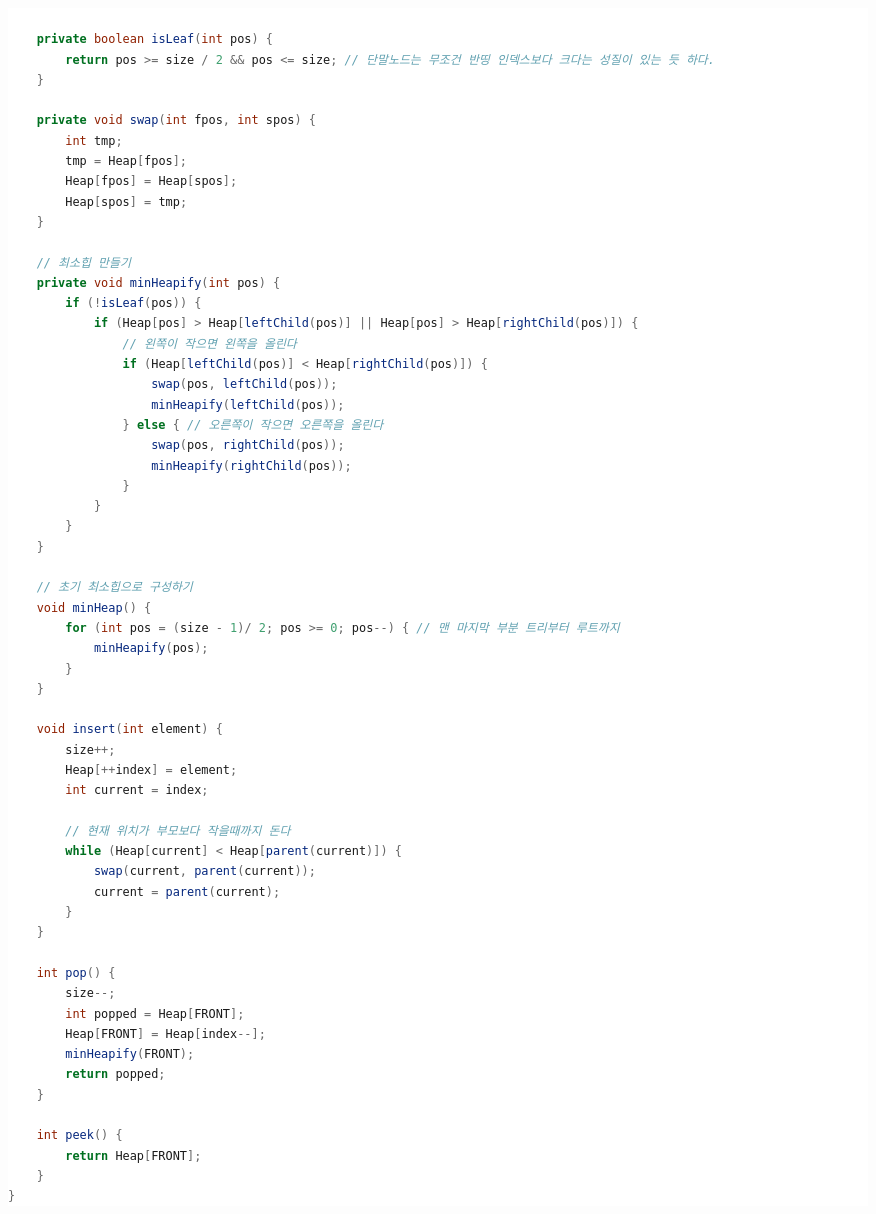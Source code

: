```java

    private boolean isLeaf(int pos) { 
        return pos >= size / 2 && pos <= size; // 단말노드는 무조건 반띵 인덱스보다 크다는 성질이 있는 듯 하다.
    }

    private void swap(int fpos, int spos) {
        int tmp;
        tmp = Heap[fpos];
        Heap[fpos] = Heap[spos];
        Heap[spos] = tmp;
    }

    // 최소힙 만들기
    private void minHeapify(int pos) {
        if (!isLeaf(pos)) {
            if (Heap[pos] > Heap[leftChild(pos)] || Heap[pos] > Heap[rightChild(pos)]) {
                // 왼쪽이 작으면 왼쪽을 올린다
                if (Heap[leftChild(pos)] < Heap[rightChild(pos)]) {
                    swap(pos, leftChild(pos));
                    minHeapify(leftChild(pos));
                } else { // 오른쪽이 작으면 오른쪽을 올린다
                    swap(pos, rightChild(pos));
                    minHeapify(rightChild(pos));
                }
            }
        }
    }

    // 초기 최소힙으로 구성하기
    void minHeap() {
        for (int pos = (size - 1)/ 2; pos >= 0; pos--) { // 맨 마지막 부분 트리부터 루트까지
            minHeapify(pos);
        }
    }

    void insert(int element) {
        size++;
        Heap[++index] = element;
        int current = index;

        // 현재 위치가 부모보다 작을때까지 돈다
        while (Heap[current] < Heap[parent(current)]) {
            swap(current, parent(current));
            current = parent(current);
        }
    }

    int pop() {
        size--;
        int popped = Heap[FRONT];
        Heap[FRONT] = Heap[index--];
        minHeapify(FRONT);
        return popped;
    }

    int peek() {
        return Heap[FRONT];
    }
}
```

